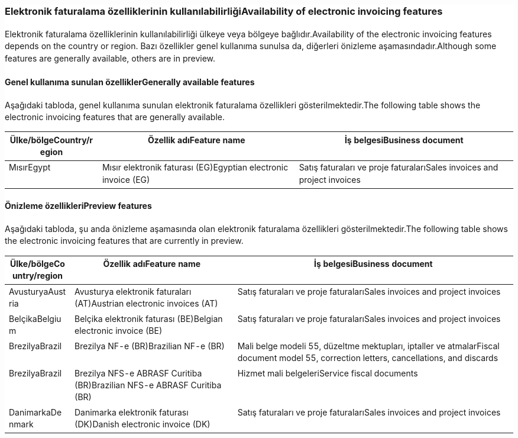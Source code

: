### <a name="availability-of-electronic-invoicing-features"></a><span data-ttu-id="c30e7-119">Elektronik faturalama özelliklerinin kullanılabilirliği</span><span class="sxs-lookup"><span data-stu-id="c30e7-119">Availability of electronic invoicing features</span></span>

<span data-ttu-id="c30e7-120">Elektronik faturalama özelliklerinin kullanılabilirliği ülkeye veya bölgeye bağlıdır.</span><span class="sxs-lookup"><span data-stu-id="c30e7-120">Availability of the electronic invoicing features depends on the country or region.</span></span> <span data-ttu-id="c30e7-121">Bazı özellikler genel kullanıma sunulsa da, diğerleri önizleme aşamasındadır.</span><span class="sxs-lookup"><span data-stu-id="c30e7-121">Although some features are generally available, others are in preview.</span></span>

#### <a name="generally-available-features"></a><span data-ttu-id="c30e7-122">Genel kullanıma sunulan özellikler</span><span class="sxs-lookup"><span data-stu-id="c30e7-122">Generally available features</span></span>

<span data-ttu-id="c30e7-123">Aşağıdaki tabloda, genel kullanıma sunulan elektronik faturalama özellikleri gösterilmektedir.</span><span class="sxs-lookup"><span data-stu-id="c30e7-123">The following table shows the electronic invoicing features that are generally available.</span></span>

| <span data-ttu-id="c30e7-124">Ülke/bölge</span><span class="sxs-lookup"><span data-stu-id="c30e7-124">Country/region</span></span> | <span data-ttu-id="c30e7-125">Özellik adı</span><span class="sxs-lookup"><span data-stu-id="c30e7-125">Feature name</span></span>                         | <span data-ttu-id="c30e7-126">İş belgesi</span><span class="sxs-lookup"><span data-stu-id="c30e7-126">Business document</span></span> |
|----------------|--------------------------------------|-------------------|
| <span data-ttu-id="c30e7-127">Mısır</span><span class="sxs-lookup"><span data-stu-id="c30e7-127">Egypt</span></span>          | <span data-ttu-id="c30e7-128">Mısır elektronik faturası (EG)</span><span class="sxs-lookup"><span data-stu-id="c30e7-128">Egyptian electronic invoice (EG)</span></span> | <span data-ttu-id="c30e7-129">Satış faturaları ve proje faturaları</span><span class="sxs-lookup"><span data-stu-id="c30e7-129">Sales invoices and project invoices</span></span> |

#### <a name="preview-features"></a><span data-ttu-id="c30e7-130">Önizleme özellikleri</span><span class="sxs-lookup"><span data-stu-id="c30e7-130">Preview features</span></span>

<span data-ttu-id="c30e7-131">Aşağıdaki tabloda, şu anda önizleme aşamasında olan elektronik faturalama özellikleri gösterilmektedir.</span><span class="sxs-lookup"><span data-stu-id="c30e7-131">The following table shows the electronic invoicing features that are currently in preview.</span></span>

| <span data-ttu-id="c30e7-132">Ülke/bölge</span><span class="sxs-lookup"><span data-stu-id="c30e7-132">Country/region</span></span> | <span data-ttu-id="c30e7-133">Özellik adı</span><span class="sxs-lookup"><span data-stu-id="c30e7-133">Feature name</span></span>                         | <span data-ttu-id="c30e7-134">İş belgesi</span><span class="sxs-lookup"><span data-stu-id="c30e7-134">Business document</span></span> |
|----------------|--------------------------------------|-------------------|
| <span data-ttu-id="c30e7-135">Avusturya</span><span class="sxs-lookup"><span data-stu-id="c30e7-135">Austria</span></span>        | <span data-ttu-id="c30e7-136">Avusturya elektronik faturaları (AT)</span><span class="sxs-lookup"><span data-stu-id="c30e7-136">Austrian electronic invoices (AT)</span></span>    | <span data-ttu-id="c30e7-137">Satış faturaları ve proje faturaları</span><span class="sxs-lookup"><span data-stu-id="c30e7-137">Sales invoices and project invoices</span></span> |
| <span data-ttu-id="c30e7-138">Belçika</span><span class="sxs-lookup"><span data-stu-id="c30e7-138">Belgium</span></span>        | <span data-ttu-id="c30e7-139">Belçika elektronik faturası (BE)</span><span class="sxs-lookup"><span data-stu-id="c30e7-139">Belgian electronic invoice (BE)</span></span>      | <span data-ttu-id="c30e7-140">Satış faturaları ve proje faturaları</span><span class="sxs-lookup"><span data-stu-id="c30e7-140">Sales invoices and project invoices</span></span> |
| <span data-ttu-id="c30e7-141">Brezilya</span><span class="sxs-lookup"><span data-stu-id="c30e7-141">Brazil</span></span>         | <span data-ttu-id="c30e7-142">Brezilya NF-e (BR)</span><span class="sxs-lookup"><span data-stu-id="c30e7-142">Brazilian NF-e (BR)</span></span>                  | <span data-ttu-id="c30e7-143">Mali belge modeli 55, düzeltme mektupları, iptaller ve atmalar</span><span class="sxs-lookup"><span data-stu-id="c30e7-143">Fiscal document model 55, correction letters, cancellations, and discards</span></span> |
| <span data-ttu-id="c30e7-144">Brezilya</span><span class="sxs-lookup"><span data-stu-id="c30e7-144">Brazil</span></span>         | <span data-ttu-id="c30e7-145">Brezilya NFS-e ABRASF Curitiba (BR)</span><span class="sxs-lookup"><span data-stu-id="c30e7-145">Brazilian NFS-e ABRASF Curitiba (BR)</span></span> | <span data-ttu-id="c30e7-146">Hizmet mali belgeleri</span><span class="sxs-lookup"><span data-stu-id="c30e7-146">Service fiscal documents</span></span> |
| <span data-ttu-id="c30e7-147">Danimarka</span><span class="sxs-lookup"><span data-stu-id="c30e7-147">Denmark</span></span>        | <span data-ttu-id="c30e7-148">Danimarka elektronik faturası (DK)</span><span class="sxs-lookup"><span data-stu-id="c30e7-148">Danish electronic invoice (DK)</span></span>       | <span data-ttu-id="c30e7-149">Satış faturaları ve proje faturaları</span><span class="sxs-lookup"><span data-stu-id="c30e7-149">Sales invoices and project invoices</span></span> |